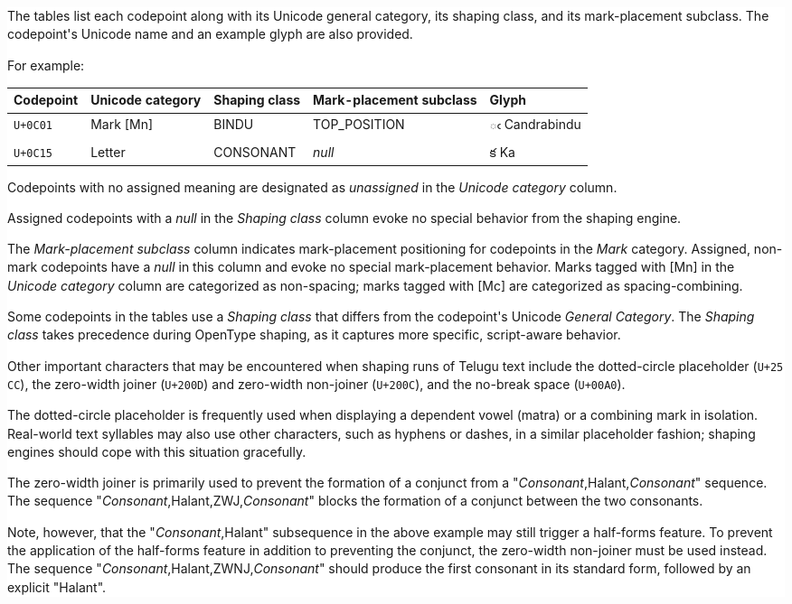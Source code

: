 The tables list each codepoint along with its Unicode general
category, its shaping class, and its mark-placement subclass. The
codepoint's Unicode name and an example glyph are also provided.

For example:

| Codepoint | Unicode category | Shaping class     | Mark-placement subclass    | Glyph                        |
|:----------|:-----------------|:------------------|:---------------------------|:-----------------------------|
|`U+0C01`   | Mark [Mn]        | BINDU             | TOP_POSITION               | &#x0C01; Candrabindu         |
| | | | |
|`U+0C15`   | Letter           | CONSONANT         | _null_                     | &#x0C15; Ka                  |


Codepoints with no assigned meaning are
designated as _unassigned_ in the _Unicode category_ column. 

Assigned codepoints with a _null_ in the _Shaping class_
column evoke no special behavior from the shaping engine.

The _Mark-placement subclass_ column indicates mark-placement
positioning for codepoints in the _Mark_ category. Assigned, non-mark
codepoints have a _null_ in this column and evoke no special
mark-placement behavior. Marks tagged with [Mn] in the _Unicode
category_ column are categorized as non-spacing; marks tagged with
[Mc] are categorized as spacing-combining.

Some codepoints in the tables use a _Shaping class_ that
differs from the codepoint's Unicode _General Category_. The _Shaping
class_ takes precedence during OpenType shaping, as it captures more
specific, script-aware behavior.


Other important characters that may be encountered when shaping runs
of Telugu text include the dotted-circle placeholder (`U+25CC`), the
zero-width joiner (`U+200D`) and zero-width non-joiner (`U+200C`), and
the no-break space (`U+00A0`).

The dotted-circle placeholder is frequently used when displaying a
dependent vowel (matra) or a combining mark in isolation. Real-world
text syllables may also use other characters, such as hyphens or dashes,
in a similar placeholder fashion; shaping engines should cope with
this situation gracefully.

The zero-width joiner is primarily used to prevent the formation of a conjunct
from a "_Consonant_,Halant,_Consonant_" sequence. The sequence
"_Consonant_,Halant,ZWJ,_Consonant_" blocks the formation of a
conjunct between the two consonants. 

Note, however, that the "_Consonant_,Halant" subsequence in the above
example may still trigger a half-forms feature. To prevent the
application of the half-forms feature in addition to preventing the
conjunct, the zero-width non-joiner must be used instead. The sequence
"_Consonant_,Halant,ZWNJ,_Consonant_" should produce the first
consonant in its standard form, followed by an explicit "Halant".
